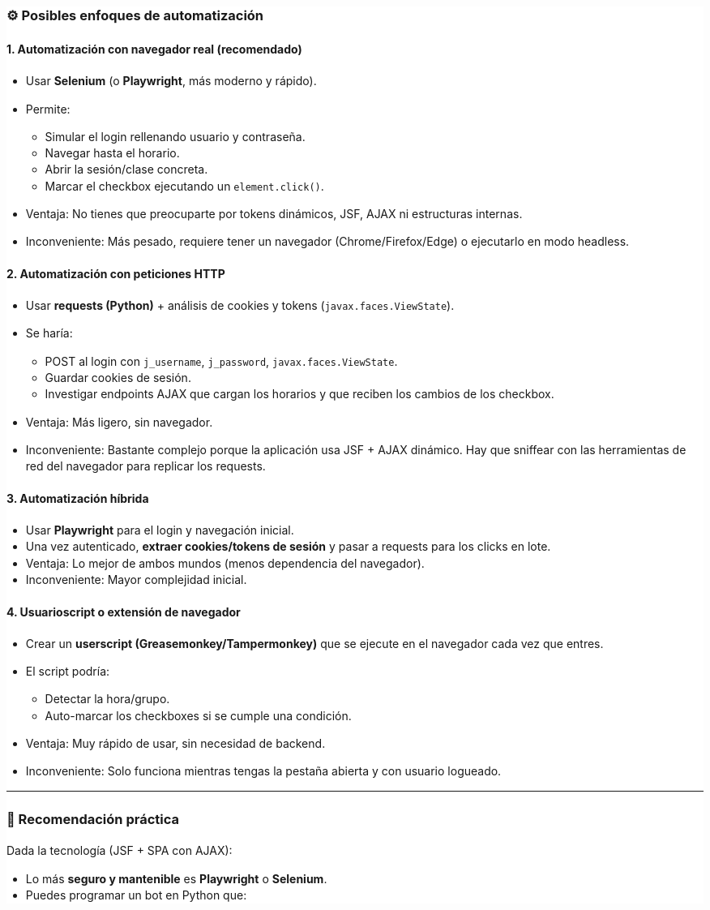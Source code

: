 
### ⚙️ Posibles enfoques de automatización

#### 1. **Automatización con navegador real (recomendado)**

* Usar **Selenium** (o **Playwright**, más moderno y rápido).
* Permite:

  * Simular el login rellenando usuario y contraseña.
  * Navegar hasta el horario.
  * Abrir la sesión/clase concreta.
  * Marcar el checkbox ejecutando un `element.click()`.
* Ventaja: No tienes que preocuparte por tokens dinámicos, JSF, AJAX ni estructuras internas.
* Inconveniente: Más pesado, requiere tener un navegador (Chrome/Firefox/Edge) o ejecutarlo en modo headless.

#### 2. **Automatización con peticiones HTTP**

* Usar **requests (Python)** + análisis de cookies y tokens (`javax.faces.ViewState`).
* Se haría:

  * POST al login con `j_username`, `j_password`, `javax.faces.ViewState`.
  * Guardar cookies de sesión.
  * Investigar endpoints AJAX que cargan los horarios y que reciben los cambios de los checkbox.
* Ventaja: Más ligero, sin navegador.
* Inconveniente: Bastante complejo porque la aplicación usa JSF + AJAX dinámico. Hay que sniffear con las herramientas de red del navegador para replicar los requests.

#### 3. **Automatización híbrida**

* Usar **Playwright** para el login y navegación inicial.
* Una vez autenticado, **extraer cookies/tokens de sesión** y pasar a requests para los clicks en lote.
* Ventaja: Lo mejor de ambos mundos (menos dependencia del navegador).
* Inconveniente: Mayor complejidad inicial.

#### 4. **Usuarioscript o extensión de navegador**

* Crear un **userscript (Greasemonkey/Tampermonkey)** que se ejecute en el navegador cada vez que entres.
* El script podría:

  * Detectar la hora/grupo.
  * Auto-marcar los checkboxes si se cumple una condición.
* Ventaja: Muy rápido de usar, sin necesidad de backend.
* Inconveniente: Solo funciona mientras tengas la pestaña abierta y con usuario logueado.

---

### 📌 Recomendación práctica

Dada la tecnología (JSF + SPA con AJAX):

* Lo más **seguro y mantenible** es **Playwright** o **Selenium**.
* Puedes programar un bot en Python que:
